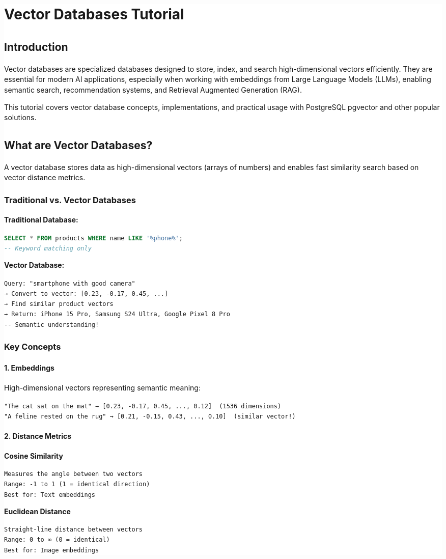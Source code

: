 # Vector Databases Tutorial

## Introduction

Vector databases are specialized databases designed to store, index, and search high-dimensional vectors efficiently. They are essential for modern AI applications, especially when working with embeddings from Large Language Models (LLMs), enabling semantic search, recommendation systems, and Retrieval Augmented Generation (RAG).

This tutorial covers vector database concepts, implementations, and practical usage with PostgreSQL pgvector and other popular solutions.

## What are Vector Databases?

A vector database stores data as high-dimensional vectors (arrays of numbers) and enables fast similarity search based on vector distance metrics.

### Traditional vs. Vector Databases

**Traditional Database:**
```sql
SELECT * FROM products WHERE name LIKE '%phone%';
-- Keyword matching only
```

**Vector Database:**
```
Query: "smartphone with good camera"
→ Convert to vector: [0.23, -0.17, 0.45, ...]
→ Find similar product vectors
→ Return: iPhone 15 Pro, Samsung S24 Ultra, Google Pixel 8 Pro
-- Semantic understanding!
```

### Key Concepts

#### 1. Embeddings
High-dimensional vectors representing semantic meaning:
```
"The cat sat on the mat" → [0.23, -0.17, 0.45, ..., 0.12]  (1536 dimensions)
"A feline rested on the rug" → [0.21, -0.15, 0.43, ..., 0.10]  (similar vector!)
```

#### 2. Distance Metrics

**Cosine Similarity**
```
Measures the angle between two vectors
Range: -1 to 1 (1 = identical direction)
Best for: Text embeddings
```

**Euclidean Distance**
```
Straight-line distance between vectors
Range: 0 to ∞ (0 = identical)
Best for: Image embeddings
```
